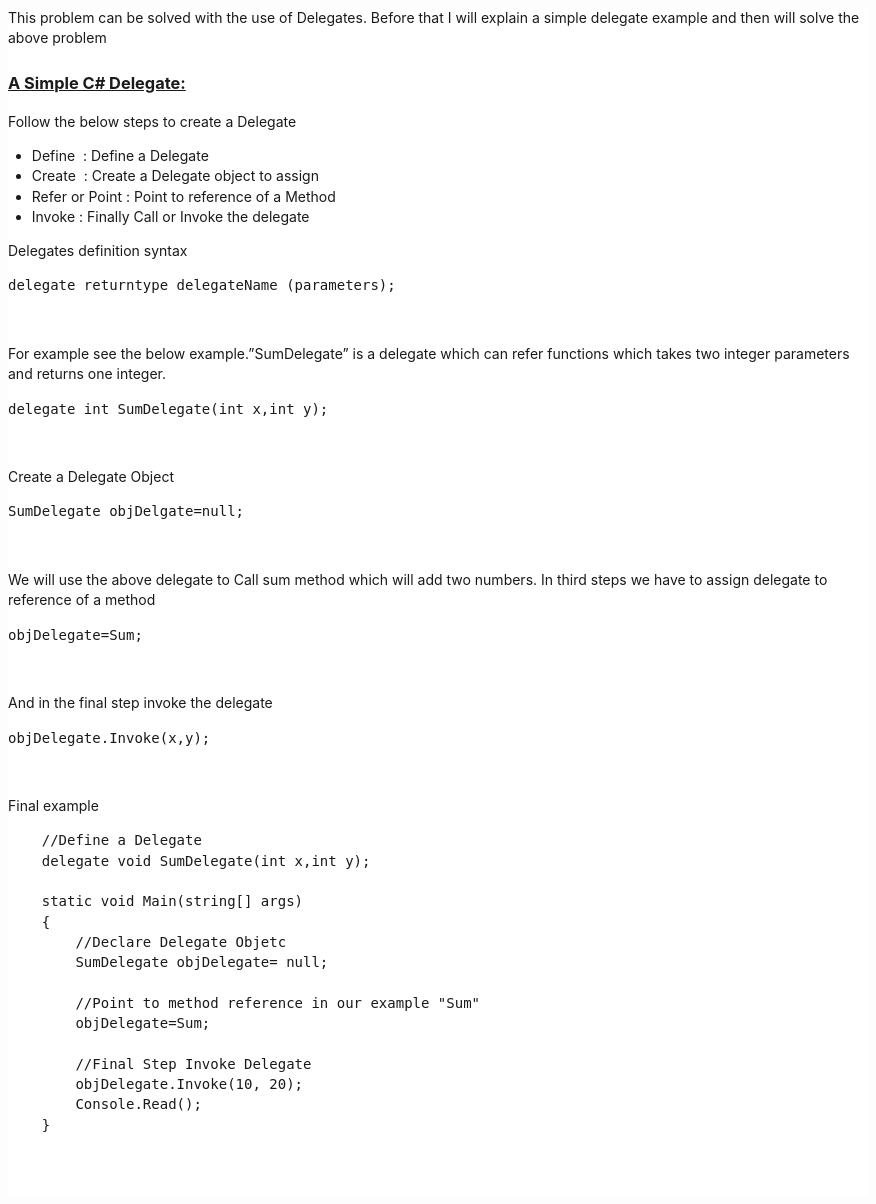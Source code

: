This problem can be solved with the use of Delegates. Before that I will explain a simple delegate example and then will solve the above problem

### <span style="text-decoration: underline;">A Simple C# Delegate:</span>

Follow the below steps to create a Delegate

<ul><li>Define &nbsp;: Define a Delegate</li><li>Create &nbsp;: Create a Delegate object to assign</li><li>Refer or Point : Point to reference of a Method</li><li>Invoke : Finally Call or Invoke the delegate</li></ul>

Delegates definition syntax

<pre>delegate returntype delegateName (parameters);</pre>

&nbsp;

For example see the below example.”SumDelegate” is a delegate which can refer functions which takes two integer parameters and returns one integer.

<pre>delegate int SumDelegate(int x,int y);</pre>

&nbsp;

Create a Delegate Object

<pre>SumDelegate objDelgate=null;</pre>

&nbsp;

We will use the above delegate to Call sum method which will add two numbers. In third steps we have to assign delegate to reference of a method

<pre>objDelegate=Sum;</pre>

&nbsp;

And in the final step invoke the delegate

<pre>objDelegate.Invoke(x,y);</pre>

&nbsp;

Final example

<pre>    //Define a Delegate
    delegate void SumDelegate(int x,int y);

    static void Main(string[] args)
    {
        //Declare Delegate Objetc
        SumDelegate objDelegate= null;

        //Point to method reference in our example "Sum"
        objDelegate=Sum;

        //Final Step Invoke Delegate
        objDelegate.Invoke(10, 20);
        Console.Read();
    }
